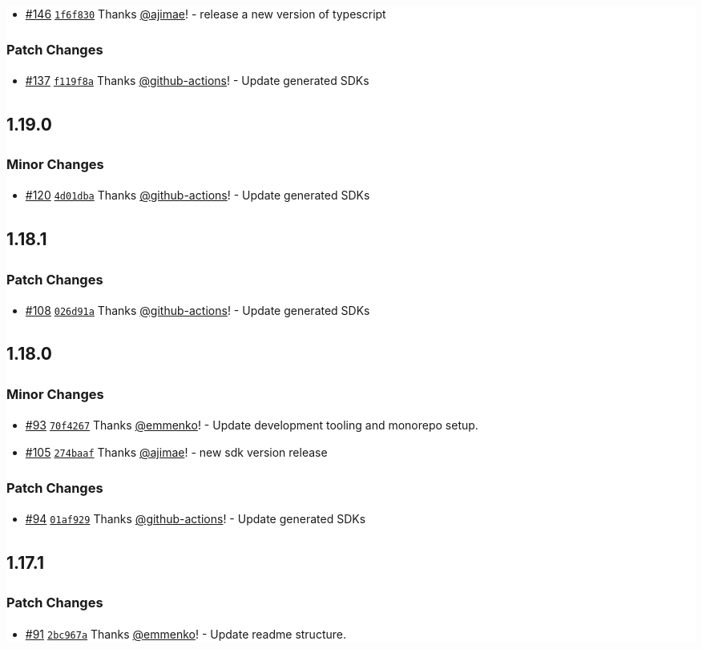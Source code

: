 - [#146](https://github.com/commercetools/commercetools-sdk-typescript/pull/146) [`1f6f830`](https://github.com/commercetools/commercetools-sdk-typescript/commit/1f6f830bb25d98c15ac96e06635c5e2aa07fe1e8) Thanks [@ajimae](https://github.com/ajimae)! - release a new version of typescript

### Patch Changes

- [#137](https://github.com/commercetools/commercetools-sdk-typescript/pull/137) [`f119f8a`](https://github.com/commercetools/commercetools-sdk-typescript/commit/f119f8a26255790a6faf3667e07b500497a08c21) Thanks [@github-actions](https://github.com/apps/github-actions)! - Update generated SDKs

## 1.19.0

### Minor Changes

- [#120](https://github.com/commercetools/commercetools-sdk-typescript/pull/120) [`4d01dba`](https://github.com/commercetools/commercetools-sdk-typescript/commit/4d01dbac9cfe38faaa0a11d3154a016759856772) Thanks [@github-actions](https://github.com/apps/github-actions)! - Update generated SDKs

## 1.18.1

### Patch Changes

- [#108](https://github.com/commercetools/commercetools-sdk-typescript/pull/108) [`026d91a`](https://github.com/commercetools/commercetools-sdk-typescript/commit/026d91a747b445b0913eabb7eb91ecc7f3eb257e) Thanks [@github-actions](https://github.com/apps/github-actions)! - Update generated SDKs

## 1.18.0

### Minor Changes

- [#93](https://github.com/commercetools/commercetools-sdk-typescript/pull/93) [`70f4267`](https://github.com/commercetools/commercetools-sdk-typescript/commit/70f4267958268c3a6f592c8cd10190e7acf91316) Thanks [@emmenko](https://github.com/emmenko)! - Update development tooling and monorepo setup.

* [#105](https://github.com/commercetools/commercetools-sdk-typescript/pull/105) [`274baaf`](https://github.com/commercetools/commercetools-sdk-typescript/commit/274baaf85d1cac0379842fea68315a8d28c87821) Thanks [@ajimae](https://github.com/ajimae)! - new sdk version release

### Patch Changes

- [#94](https://github.com/commercetools/commercetools-sdk-typescript/pull/94) [`01af929`](https://github.com/commercetools/commercetools-sdk-typescript/commit/01af9297a27ba1b9f423a723b9cf02b30fa1f73b) Thanks [@github-actions](https://github.com/apps/github-actions)! - Update generated SDKs

## 1.17.1

### Patch Changes

- [#91](https://github.com/commercetools/commercetools-sdk-typescript/pull/91) [`2bc967a`](https://github.com/commercetools/commercetools-sdk-typescript/commit/2bc967abcddad61cecbb4ab020048fb33cc35608) Thanks [@emmenko](https://github.com/emmenko)! - Update readme structure.
